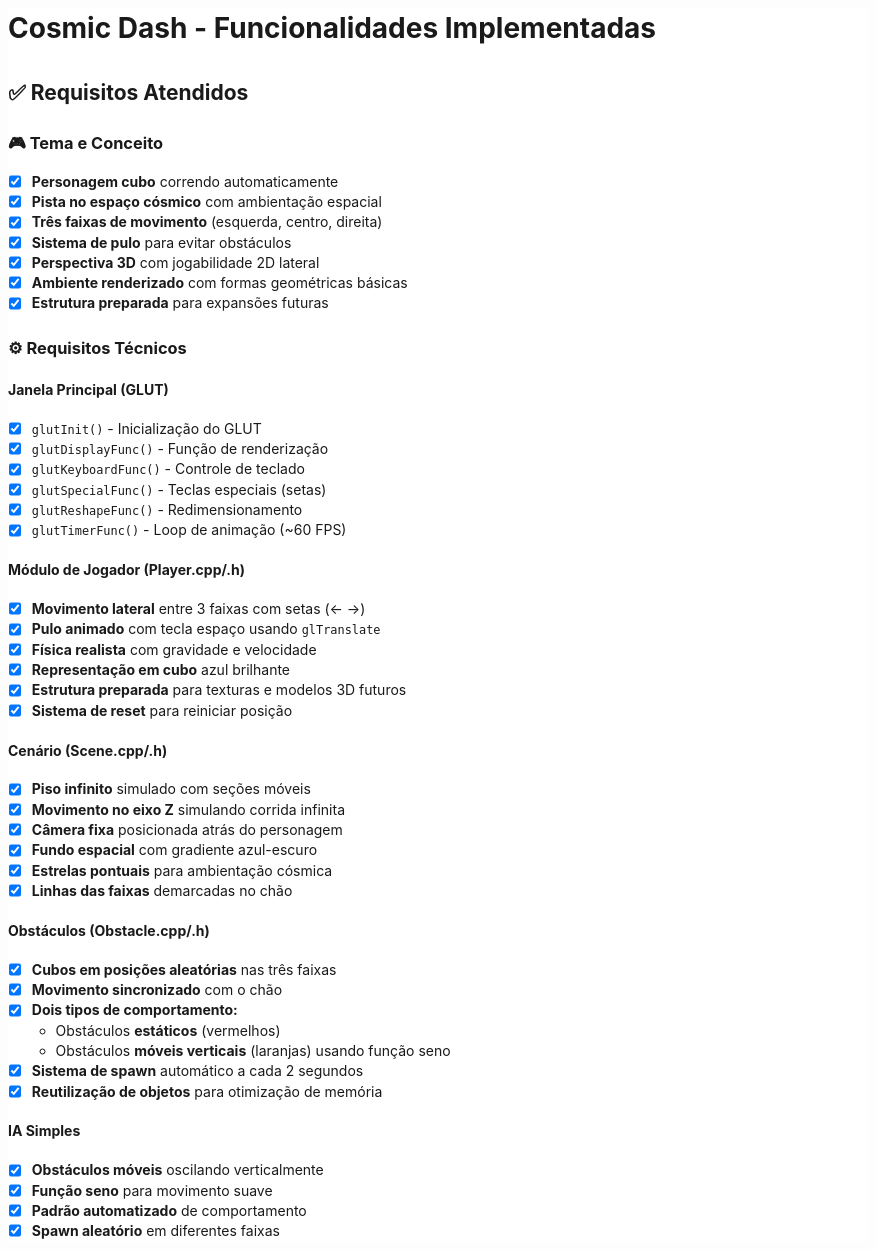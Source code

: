 # Cosmic Dash - Funcionalidades Implementadas

## ✅ Requisitos Atendidos

### 🎮 Tema e Conceito
- [x] **Personagem cubo** correndo automaticamente
- [x] **Pista no espaço cósmico** com ambientação espacial
- [x] **Três faixas de movimento** (esquerda, centro, direita)
- [x] **Sistema de pulo** para evitar obstáculos
- [x] **Perspectiva 3D** com jogabilidade 2D lateral
- [x] **Ambiente renderizado** com formas geométricas básicas
- [x] **Estrutura preparada** para expansões futuras

### ⚙️ Requisitos Técnicos

#### Janela Principal (GLUT)
- [x] `glutInit()` - Inicialização do GLUT
- [x] `glutDisplayFunc()` - Função de renderização
- [x] `glutKeyboardFunc()` - Controle de teclado
- [x] `glutSpecialFunc()` - Teclas especiais (setas)
- [x] `glutReshapeFunc()` - Redimensionamento
- [x] `glutTimerFunc()` - Loop de animação (~60 FPS)

#### Módulo de Jogador (Player.cpp/.h)
- [x] **Movimento lateral** entre 3 faixas com setas (← →)
- [x] **Pulo animado** com tecla espaço usando `glTranslate`
- [x] **Física realista** com gravidade e velocidade
- [x] **Representação em cubo** azul brilhante
- [x] **Estrutura preparada** para texturas e modelos 3D futuros
- [x] **Sistema de reset** para reiniciar posição

#### Cenário (Scene.cpp/.h)
- [x] **Piso infinito** simulado com seções móveis
- [x] **Movimento no eixo Z** simulando corrida infinita
- [x] **Câmera fixa** posicionada atrás do personagem
- [x] **Fundo espacial** com gradiente azul-escuro
- [x] **Estrelas pontuais** para ambientação cósmica
- [x] **Linhas das faixas** demarcadas no chão

#### Obstáculos (Obstacle.cpp/.h)
- [x] **Cubos em posições aleatórias** nas três faixas
- [x] **Movimento sincronizado** com o chão
- [x] **Dois tipos de comportamento:**
  - Obstáculos **estáticos** (vermelhos)
  - Obstáculos **móveis verticais** (laranjas) usando função seno
- [x] **Sistema de spawn** automático a cada 2 segundos
- [x] **Reutilização de objetos** para otimização de memória

#### IA Simples
- [x] **Obstáculos móveis** oscilando verticalmente
- [x] **Função seno** para movimento suave
- [x] **Padrão automatizado** de comportamento
- [x] **Spawn aleatório** em diferentes faixas
